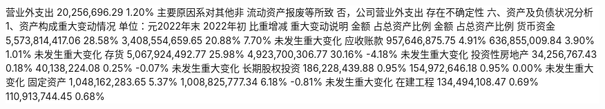 营业外支出
20,256,696.29
1.20%
主要原因系对其他非
流动资产报废等所致
否，公司营业外支出
存在不确定性
六、资产及负债状况分析
1、资产构成重大变动情况
单位：元2022年末
2022年初
比重增减
重大变动说明
金额
占总资产比例
金额
占总资产比例
货币资金
5,573,814,417.06
28.58%
3,408,554,659.65
20.88%
7.70%
未发生重大变化
应收账款
957,646,875.75
4.91%
636,855,009.84
3.90%
1.01%
未发生重大变化
存货
5,067,924,492.77
25.98%
4,923,700,306.77
30.16%
-4.18%
未发生重大变化
投资性房地产
34,256,767.43
0.18%
40,138,224.08
0.25%
-0.07%
未发生重大变化
长期股权投资
186,228,439.88
0.95%
154,972,646.18
0.95%
0.00%
未发生重大变化
固定资产
1,048,162,283.65
5.37%
1,008,825,777.34
6.18%
-0.81%
未发生重大变化
在建工程
134,494,108.47
0.69%
110,913,744.45
0.68%